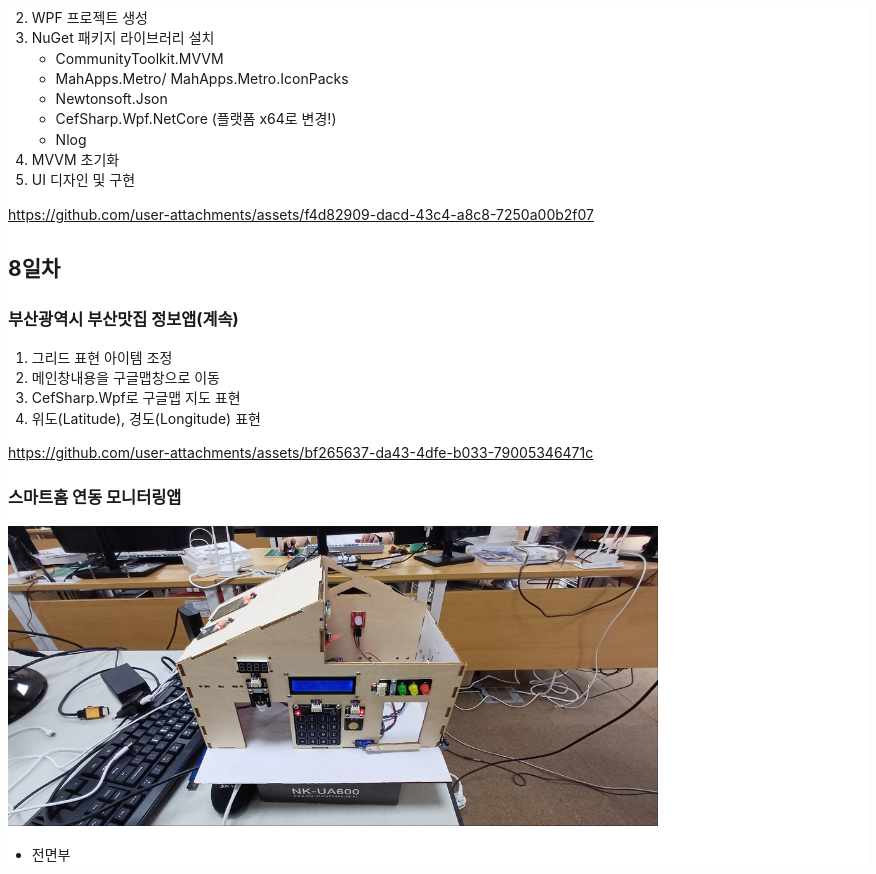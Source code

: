 2. WPF 프로젝트 생성
3. NuGet 패키지 라이브러리 설치
    - CommunityToolkit.MVVM
    - MahApps.Metro/ MahApps.Metro.IconPacks
    - Newtonsoft.Json
    - CefSharp.Wpf.NetCore (플랫폼 x64로 변경!)
    - Nlog
4. MVVM 초기화
5. UI 디자인 및 구현



https://github.com/user-attachments/assets/f4d82909-dacd-43c4-a8c8-7250a00b2f07

## 8일차

### 부산광역시 부산맛집 정보앱(계속)
1. 그리드 표현 아이템 조정
2. 메인창내용을 구글맵창으로 이동
3. CefSharp.Wpf로 구글맵 지도 표현
4. 위도(Latitude), 경도(Longitude) 표현


https://github.com/user-attachments/assets/bf265637-da43-4dfe-b033-79005346471c


### 스마트홈 연동 모니터링앱

<img src="./image/wpf0022.jpg" width="650">

- 전면부
